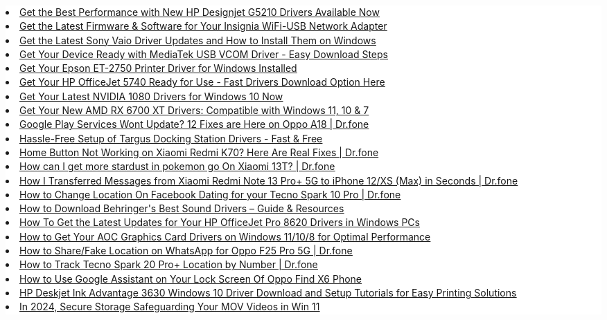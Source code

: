 <li><a href="https://driver-download.techidaily.com/get-the-best-performance-with-new-hp-designjet-g5210-drivers-available-now/"><u>Get the Best Performance with New HP Designjet G5210 Drivers Available Now</u></a></li>
<li><a href="https://driver-download.techidaily.com/get-the-latest-firmware-and-software-for-your-insignia-wifi-usb-network-adapter/"><u>Get the Latest Firmware & Software for Your Insignia WiFi-USB Network Adapter</u></a></li>
<li><a href="https://driver-download.techidaily.com/get-the-latest-sony-vaio-driver-updates-and-how-to-install-them-on-windows/"><u>Get the Latest Sony Vaio Driver Updates and How to Install Them on Windows</u></a></li>
<li><a href="https://driver-download.techidaily.com/get-your-device-ready-with-mediatek-usb-vcom-driver-easy-download-steps/"><u>Get Your Device Ready with MediaTek USB VCOM Driver - Easy Download Steps</u></a></li>
<li><a href="https://driver-download.techidaily.com/get-your-epson-et-2750-printer-driver-for-windows-installed/"><u>Get Your Epson ET-2750 Printer Driver for Windows Installed</u></a></li>
<li><a href="https://driver-download.techidaily.com/get-your-hp-officejet-5740-ready-for-use-fast-drivers-download-option-here/"><u>Get Your HP OfficeJet 5740 Ready for Use - Fast Drivers Download Option Here</u></a></li>
<li><a href="https://driver-download.techidaily.com/1722970005384-get-your-latest-nvidia-1080-drivers-for-windows-10-now/"><u>Get Your Latest NVIDIA 1080 Drivers for Windows 10 Now</u></a></li>
<li><a href="https://driver-download.techidaily.com/get-your-new-amd-rx-6700-xt-drivers-compatible-with-windows-11-10-and-7/"><u>Get Your New AMD RX 6700 XT Drivers: Compatible with Windows 11, 10 & 7</u></a></li>
<li><a href="https://howto.techidaily.com/google-play-services-wont-update-12-fixes-are-here-on-oppo-a18-drfone-by-drfone-fix-android-problems-fix-android-problems/"><u>Google Play Services Wont Update? 12 Fixes are Here on Oppo A18 | Dr.fone</u></a></li>
<li><a href="https://driver-download.techidaily.com/hassle-free-setup-of-targus-docking-station-drivers-fast-and-free/"><u>Hassle-Free Setup of Targus Docking Station Drivers - Fast & Free</u></a></li>
<li><a href="https://change-location.techidaily.com/home-button-not-working-on-xiaomi-redmi-k70-here-are-real-fixes-drfone-by-drfone-fix-android-problems-fix-android-problems/"><u>Home Button Not Working on Xiaomi Redmi K70? Here Are Real Fixes | Dr.fone</u></a></li>
<li><a href="https://android-pokemon-go.techidaily.com/how-can-i-get-more-stardust-in-pokemon-go-on-xiaomi-13t-drfone-by-drfone-virtual-android/"><u>How can I get more stardust in pokemon go On Xiaomi 13T? | Dr.fone</u></a></li>
<li><a href="https://blog-min.techidaily.com/how-i-transferred-messages-from-xiaomi-redmi-note-13-proplus-5g-to-iphone-12xs-max-in-seconds-drfone-by-drfone-transfer-from-android-transfer-from-android/"><u>How I Transferred Messages from Xiaomi Redmi Note 13 Pro+ 5G to iPhone 12/XS (Max) in Seconds | Dr.fone</u></a></li>
<li><a href="https://review-topics.techidaily.com/how-to-change-location-on-facebook-dating-for-your-tecno-spark-10-pro-drfone-by-drfone-virtual-android/"><u>How to Change Location On Facebook Dating for your Tecno Spark 10 Pro | Dr.fone</u></a></li>
<li><a href="https://driver-download.techidaily.com/how-to-download-behringers-best-sound-drivers-guide-and-resources/"><u>How to Download Behringer's Best Sound Drivers – Guide & Resources</u></a></li>
<li><a href="https://driver-download.techidaily.com/how-to-get-the-latest-updates-for-your-hp-officejet-pro-8620-drivers-in-windows-pcs/"><u>How To Get the Latest Updates for Your HP OfficeJet Pro 8620 Drivers in Windows PCs</u></a></li>
<li><a href="https://driver-download.techidaily.com/how-to-get-your-aoc-graphics-card-drivers-on-windows-11108-for-optimal-performance/"><u>How to Get Your AOC Graphics Card Drivers on Windows 11/10/8 for Optimal Performance</u></a></li>
<li><a href="https://location-social.techidaily.com/how-to-sharefake-location-on-whatsapp-for-oppo-f25-pro-5g-drfone-by-drfone-virtual-android/"><u>How to Share/Fake Location on WhatsApp for Oppo F25 Pro 5G | Dr.fone</u></a></li>
<li><a href="https://android-location-track.techidaily.com/how-to-track-tecno-spark-20-proplus-location-by-number-drfone-by-drfone-virtual-android/"><u>How to Track Tecno Spark 20 Pro+ Location by Number | Dr.fone</u></a></li>
<li><a href="https://easy-unlock-android.techidaily.com/how-to-use-google-assistant-on-your-lock-screen-of-oppo-find-x6-phone-by-drfone-android/"><u>How to Use Google Assistant on Your Lock Screen Of Oppo Find X6 Phone</u></a></li>
<li><a href="https://driver-download.techidaily.com/hp-deskjet-ink-advantage-3630-windows-10-driver-download-and-setup-tutorials-for-easy-printing-solutions/"><u>HP Deskjet Ink Advantage 3630 Windows 10 Driver Download and Setup Tutorials for Easy Printing Solutions</u></a></li>
<li><a href="https://screen-recording.techidaily.com/in-2024-secure-storage-safeguarding-your-mov-videos-in-win-11/"><u>In 2024, Secure Storage  Safeguarding Your MOV Videos in Win 11</u></a></li>